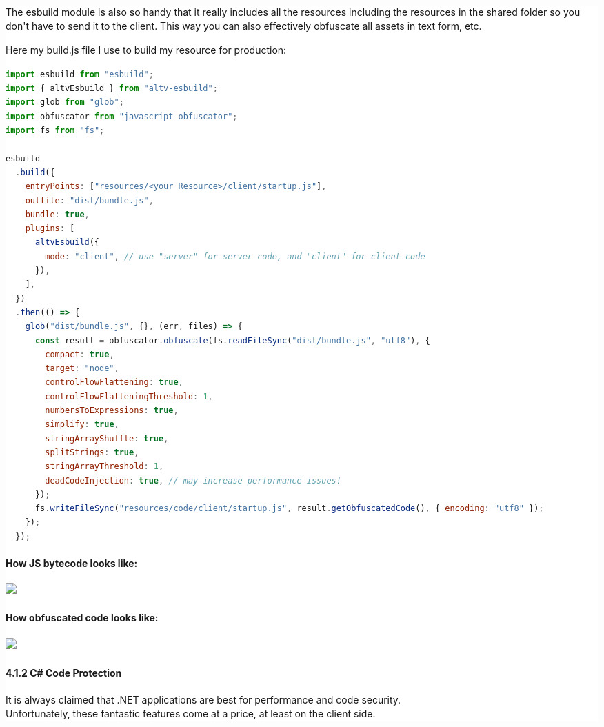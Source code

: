 The esbuild module is also so handy that it really includes all the resources including the resources in the shared folder so you don't have to send it to the client. This way you can also effectively obfuscate all assets in text form, etc.

Here my build.js file I use to build my resource for production:

```js
import esbuild from "esbuild";
import { altvEsbuild } from "altv-esbuild";
import glob from "glob";
import obfuscator from "javascript-obfuscator";
import fs from "fs";

esbuild
  .build({
    entryPoints: ["resources/<your Resource>/client/startup.js"],
    outfile: "dist/bundle.js",
    bundle: true,
    plugins: [
      altvEsbuild({
        mode: "client", // use "server" for server code, and "client" for client code
      }),
    ],
  })
  .then(() => {
    glob("dist/bundle.js", {}, (err, files) => {
      const result = obfuscator.obfuscate(fs.readFileSync("dist/bundle.js", "utf8"), {
        compact: true,
        target: "node",
        controlFlowFlattening: true,
        controlFlowFlatteningThreshold: 1,
        numbersToExpressions: true,
        simplify: true,
        stringArrayShuffle: true,
        splitStrings: true,
        stringArrayThreshold: 1,
        deadCodeInjection: true, // may increase performance issues!
      });
      fs.writeFileSync("resources/code/client/startup.js", result.getObfuscatedCode(), { encoding: "utf8" });
    });
  });
```

#### How JS bytecode looks like:

<img src='https://i.imgur.com/iTM8MBX.png'>

#### How obfuscated code looks like:

<img src='https://i.imgur.com/0rhYlfU.png'>

#### 4.1.2 C# Code Protection
It is always claimed that .NET applications are best for performance and code security.  
Unfortunately, these fantastic features come at a price, at least on the client side.
